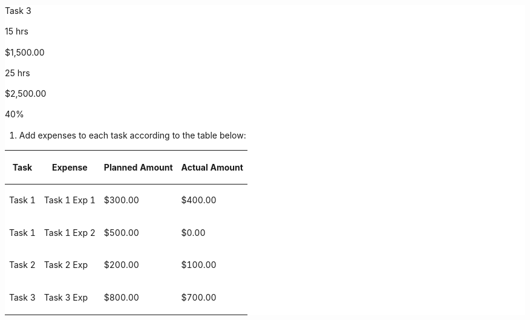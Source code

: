   </tr> 
  <tr> 
   <td> <p>Task 3</p> </td> 
   <td> <p>15 hrs</p> </td> 
   <td> <p>$1,500.00</p> </td> 
   <td> <p>25 hrs</p> </td> 
   <td> <p>$2,500.00</p> </td> 
   <td> <p>40%</p> </td> 
  </tr> 
 </tbody> 
</table>

1. Add expenses to each task according to the table below:

<table cellspacing="15"> 
 <col> 
 <col> 
 <col> 
 <col> 
 <thead> 
  <tr> 
   <th> <p><strong>Task</strong> </p> </th> 
   <th> <p><strong>Expense</strong> </p> </th> 
   <th> <p><strong>Planned Amount</strong> </p> </th> 
   <th> <p><strong>Actual Amount</strong> </p> </th> 
  </tr> 
 </thead> 
 <tbody> 
  <tr> 
   <td> <p>Task 1</p> </td> 
   <td> <p>Task 1 Exp 1</p> </td> 
   <td> <p>$300.00</p> </td> 
   <td> <p>$400.00</p> </td> 
  </tr> 
  <tr> 
   <td> <p>Task 1</p> </td> 
   <td> <p>Task 1 Exp 2</p> </td> 
   <td> <p>$500.00</p> </td> 
   <td> <p>$0.00</p> </td> 
  </tr> 
  <tr> 
   <td> <p>Task 2</p> </td> 
   <td> <p>Task 2 Exp</p> </td> 
   <td> <p>$200.00</p> </td> 
   <td> <p>$100.00</p> </td> 
  </tr> 
  <tr> 
   <td> <p>Task 3</p> </td> 
   <td> <p>Task 3 Exp</p> </td> 
   <td> <p>$800.00</p> </td> 
   <td> <p>$700.00</p> </td> 
  </tr> 
 </tbody> 
</table>
